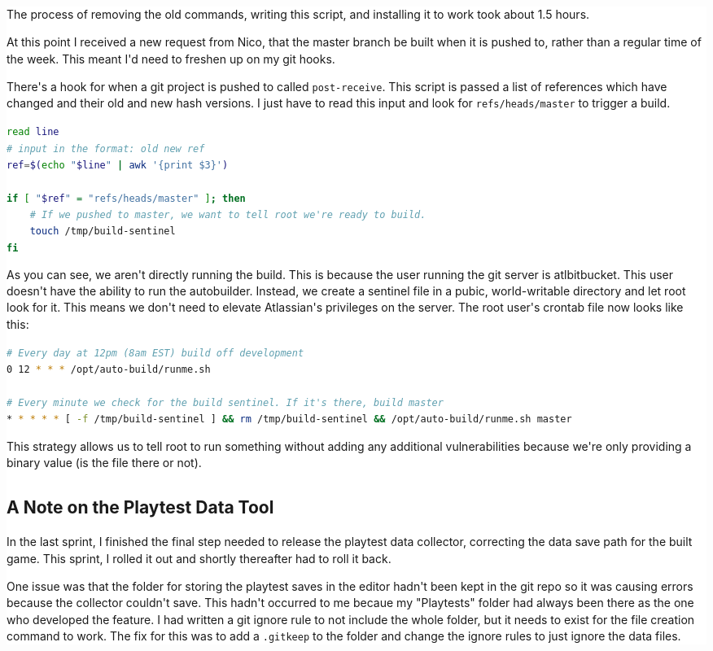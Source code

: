 The process of removing the old commands, writing this script, and installing it
to work took about 1.5 hours.

At this point I received a new request from Nico, that the master branch be
built when it is pushed to, rather than a regular time of the week. This meant
I'd need to freshen up on my git hooks.

There's a hook for when a git project is pushed to called `post-receive`. This
script is passed a list of references which have changed and their old and new
hash versions. I just have to read this input and look for `refs/heads/master`
to trigger a build.

```bash
read line
# input in the format: old new ref
ref=$(echo "$line" | awk '{print $3}')

if [ "$ref" = "refs/heads/master" ]; then
    # If we pushed to master, we want to tell root we're ready to build.
    touch /tmp/build-sentinel
fi
```

As you can see, we aren't directly running the build. This is because the user
running the git server is atlbitbucket. This user doesn't have the ability to
run the autobuilder. Instead, we create a sentinel file in a pubic,
world-writable directory and let root look for it. This means we don't need to
elevate Atlassian's privileges on the server. The root user's crontab file now
looks like this:

```bash
# Every day at 12pm (8am EST) build off development
0 12 * * * /opt/auto-build/runme.sh

# Every minute we check for the build sentinel. If it's there, build master
* * * * * [ -f /tmp/build-sentinel ] && rm /tmp/build-sentinel && /opt/auto-build/runme.sh master
```

This strategy allows us to tell root to run something without adding any
additional vulnerabilities because we're only providing a binary value (is the
file there or not).

## A Note on the Playtest Data Tool

In the last sprint, I finished the final step needed to release the playtest
data collector, correcting the data save path for the built game. This sprint,
I rolled it out and shortly thereafter had to roll it back.

One issue was that the folder for storing the playtest saves in the editor
hadn't been kept in the git repo so it was causing errors because the collector
couldn't save. This hadn't occurred to me becaue my "Playtests" folder had
always been there as the one who developed the feature. I had written a
git ignore rule to not include the whole folder, but it needs to exist for the
file creation command to work. The fix for this was to add a `.gitkeep` to the
folder and change the ignore rules to just ignore the data files.
